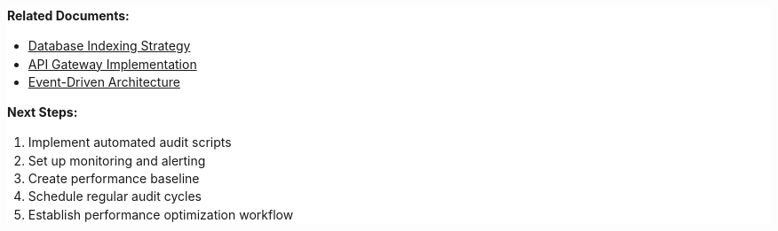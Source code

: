 
**Related Documents:**
- [Database Indexing Strategy](database-indexing-strategy.md)
- [API Gateway Implementation](../adr/ADR-001-api-gateway.md)
- [Event-Driven Architecture](../adr/ADR-002-event-driven-architecture.md)

**Next Steps:**
1. Implement automated audit scripts
2. Set up monitoring and alerting
3. Create performance baseline
4. Schedule regular audit cycles
5. Establish performance optimization workflow